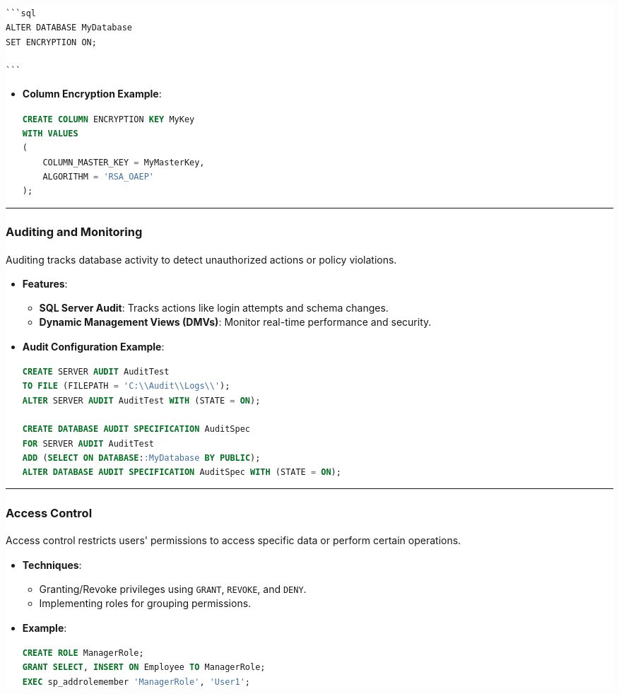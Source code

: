     ```sql
    ALTER DATABASE MyDatabase
    SET ENCRYPTION ON;
    
    ```
    
- **Column Encryption Example**:
    
    ```sql
    CREATE COLUMN ENCRYPTION KEY MyKey
    WITH VALUES
    (
        COLUMN_MASTER_KEY = MyMasterKey,
        ALGORITHM = 'RSA_OAEP'
    );
    
    ```
    

---

### **Auditing and Monitoring**

Auditing tracks database activity to detect unauthorized actions or policy violations.

- **Features**:
    - **SQL Server Audit**: Tracks actions like login attempts and schema changes.
    - **Dynamic Management Views (DMVs)**: Monitor real-time performance and security.
- **Audit Configuration Example**:
    
    ```sql
    CREATE SERVER AUDIT AuditTest
    TO FILE (FILEPATH = 'C:\\Audit\\Logs\\');
    ALTER SERVER AUDIT AuditTest WITH (STATE = ON);
    
    CREATE DATABASE AUDIT SPECIFICATION AuditSpec
    FOR SERVER AUDIT AuditTest
    ADD (SELECT ON DATABASE::MyDatabase BY PUBLIC);
    ALTER DATABASE AUDIT SPECIFICATION AuditSpec WITH (STATE = ON);
    
    ```
    

---

### **Access Control**

Access control restricts users' permissions to access specific data or perform certain operations.

- **Techniques**:
    - Granting/Revoke privileges using `GRANT`, `REVOKE`, and `DENY`.
    - Implementing roles for grouping permissions.
- **Example**:
    
    ```sql
    CREATE ROLE ManagerRole;
    GRANT SELECT, INSERT ON Employee TO ManagerRole;
    EXEC sp_addrolemember 'ManagerRole', 'User1';
    